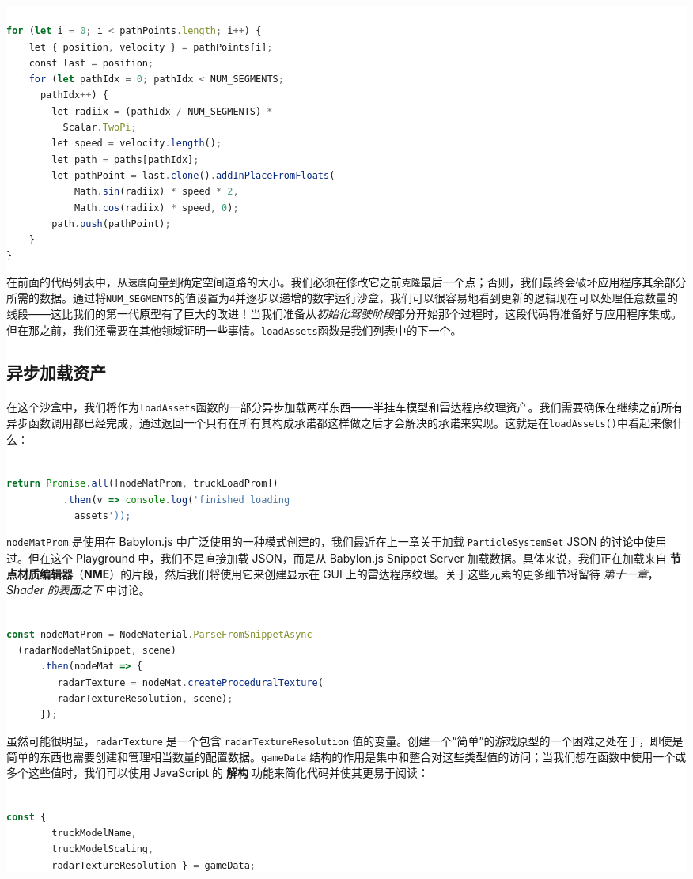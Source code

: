 ```js

for (let i = 0; i < pathPoints.length; i++) {
    let { position, velocity } = pathPoints[i];
    const last = position;
    for (let pathIdx = 0; pathIdx < NUM_SEGMENTS;
      pathIdx++) {
        let radiix = (pathIdx / NUM_SEGMENTS) *
          Scalar.TwoPi;
        let speed = velocity.length();
        let path = paths[pathIdx];
        let pathPoint = last.clone().addInPlaceFromFloats(
            Math.sin(radiix) * speed * 2,
            Math.cos(radiix) * speed, 0);
        path.push(pathPoint);
    }
}
```

在前面的代码列表中，从`速度`向量到确定空间道路的大小。我们必须在修改它之前`克隆`最后一个点；否则，我们最终会破坏应用程序其余部分所需的数据。通过将`NUM_SEGMENTS`的值设置为`4`并逐步以递增的数字运行沙盒，我们可以很容易地看到更新的逻辑现在可以处理任意数量的线段——这比我们的第一代原型有了巨大的改进！当我们准备从*初始化驾驶阶段*部分开始那个过程时，这段代码将准备好与应用程序集成。但在那之前，我们还需要在其他领域证明一些事情。`loadAssets`函数是我们列表中的下一个。

## 异步加载资产

在这个沙盒中，我们将作为`loadAssets`函数的一部分异步加载两样东西——半挂车模型和雷达程序纹理资产。我们需要确保在继续之前所有异步函数调用都已经完成，通过返回一个只有在所有其构成承诺都这样做之后才会解决的承诺来实现。这就是在`loadAssets()`中看起来像什么：

```js

return Promise.all([nodeMatProm, truckLoadProm])
          .then(v => console.log('finished loading
            assets'));
```

`nodeMatProm` 是使用在 Babylon.js 中广泛使用的一种模式创建的，我们最近在上一章关于加载 `ParticleSystemSet` JSON 的讨论中使用过。但在这个 Playground 中，我们不是直接加载 JSON，而是从 Babylon.js Snippet Server 加载数据。具体来说，我们正在加载来自 **节点材质编辑器**（**NME**）的片段，然后我们将使用它来创建显示在 GUI 上的雷达程序纹理。关于这些元素的更多细节将留待 *第十一章*，*Shader 的表面之下* 中讨论。

```js

const nodeMatProm = NodeMaterial.ParseFromSnippetAsync
  (radarNodeMatSnippet, scene)
      .then(nodeMat => {
         radarTexture = nodeMat.createProceduralTexture(
         radarTextureResolution, scene);
      });
```

虽然可能很明显，`radarTexture` 是一个包含 `radarTextureResolution` 值的变量。创建一个“简单”的游戏原型的一个困难之处在于，即使是简单的东西也需要创建和管理相当数量的配置数据。`gameData` 结构的作用是集中和整合对这些类型值的访问；当我们想在函数中使用一个或多个这些值时，我们可以使用 JavaScript 的 **解构** 功能来简化代码并使其更易于阅读：

```js

const { 
        truckModelName, 
        truckModelScaling, 
        radarTextureResolution } = gameData;
```
